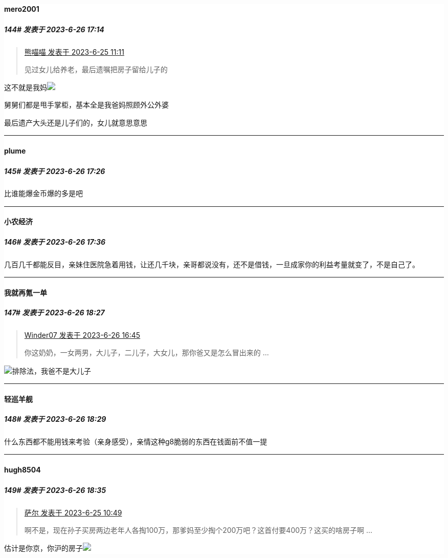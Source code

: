 ####  mero2001  
##### 144#       发表于 2023-6-26 17:14

<blockquote><a href="httphttps://bbs.saraba1st.com/2b/forum.php?mod=redirect&amp;goto=findpost&amp;pid=61420286&amp;ptid=2141523" target="_blank">熊喵喵 发表于 2023-6-25 11:11</a>

见过女儿给养老，最后遗嘱把房子留给儿子的</blockquote>
这不就是我妈<img src="https://static.saraba1st.com/image/smiley/face2017/001.png" referrerpolicy="no-referrer">

舅舅们都是甩手掌柜，基本全是我爸妈照顾外公外婆

最后遗产大头还是儿子们的，女儿就意思意思

*****

####  plume  
##### 145#       发表于 2023-6-26 17:26

比谁能爆金币爆的多是吧

*****

####  小农经济  
##### 146#       发表于 2023-6-26 17:36

几百几千都能反目，亲妹住医院急着用钱，让还几千块，亲哥都说没有，还不是借钱，一旦成家你的利益考量就变了，不是自己了。

*****

####  我就再氪一单  
##### 147#       发表于 2023-6-26 18:27

<blockquote><a href="httphttps://bbs.saraba1st.com/2b/forum.php?mod=redirect&amp;goto=findpost&amp;pid=61441255&amp;ptid=2141523" target="_blank">Winder07 发表于 2023-6-26 16:45</a>

你这奶奶，一女两男，大儿子，二儿子，大女儿，那你爸又是怎么冒出来的 ...</blockquote>
<img src="https://static.saraba1st.com/image/smiley/face2017/067.png" referrerpolicy="no-referrer">排除法，我爸不是大儿子

*****

####  轻巡羊舰  
##### 148#       发表于 2023-6-26 18:29

什么东西都不能用钱来考验（亲身感受），亲情这种g8脆弱的东西在钱面前不值一提

*****

####  hugh8504  
##### 149#       发表于 2023-6-26 18:35

<blockquote><a href="httphttps://bbs.saraba1st.com/2b/forum.php?mod=redirect&amp;goto=findpost&amp;pid=61419919&amp;ptid=2141523" target="_blank">萨尔 发表于 2023-6-25 10:49</a>

啊不是，现在孙子买房两边老年人各掏100万，那爹妈至少掏个200万吧？这首付要400万？这买的啥房子啊 ...</blockquote>
估计是你京，你沪的房子<img src="https://static.saraba1st.com/image/smiley/face2017/245.png" referrerpolicy="no-referrer">
